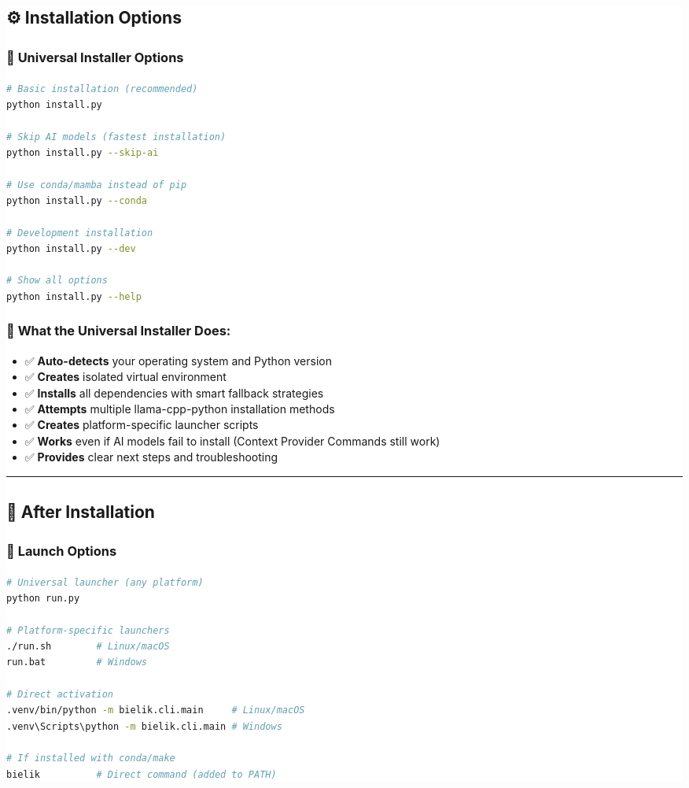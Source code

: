 
## ⚙️ **Installation Options**

### 🎯 **Universal Installer Options**
```bash
# Basic installation (recommended)
python install.py

# Skip AI models (fastest installation)
python install.py --skip-ai

# Use conda/mamba instead of pip
python install.py --conda

# Development installation
python install.py --dev

# Show all options
python install.py --help
```

### 🚀 **What the Universal Installer Does:**
- ✅ **Auto-detects** your operating system and Python version
- ✅ **Creates** isolated virtual environment 
- ✅ **Installs** all dependencies with smart fallback strategies
- ✅ **Attempts** multiple llama-cpp-python installation methods
- ✅ **Creates** platform-specific launcher scripts
- ✅ **Works** even if AI models fail to install (Context Provider Commands still work)
- ✅ **Provides** clear next steps and troubleshooting

---

## 🚀 **After Installation**

### 📱 **Launch Options**
```bash
# Universal launcher (any platform)
python run.py

# Platform-specific launchers
./run.sh        # Linux/macOS
run.bat         # Windows

# Direct activation
.venv/bin/python -m bielik.cli.main     # Linux/macOS
.venv\Scripts\python -m bielik.cli.main # Windows

# If installed with conda/make
bielik          # Direct command (added to PATH)
```
